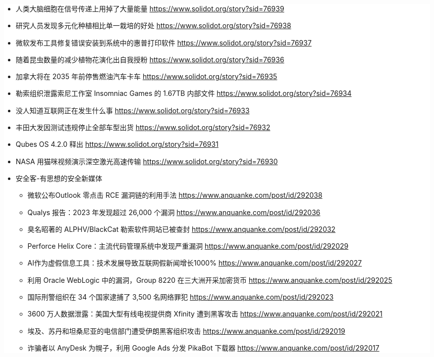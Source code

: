   - 人类大脑细胞在信号传递上用掉了大量能量
https://www.solidot.org/story?sid=76939

  - 研究人员发现多元化种植相比单一栽培的好处
https://www.solidot.org/story?sid=76938

  - 微软发布工具修复错误安装到系统中的惠普打印软件
https://www.solidot.org/story?sid=76937

  - 随着昆虫数量的减少植物花演化出自我授粉
https://www.solidot.org/story?sid=76936

  - 加拿大将在 2035 年前停售燃油汽车卡车
https://www.solidot.org/story?sid=76935

  - 勒索组织泄露索尼工作室 Insomniac Games 的 1.67TB 内部文件
https://www.solidot.org/story?sid=76934

  - 没人知道互联网正在发生什么事
https://www.solidot.org/story?sid=76933

  - 丰田大发因测试违规停止全部车型出货
https://www.solidot.org/story?sid=76932

  - Qubes OS 4.2.0 释出
https://www.solidot.org/story?sid=76931

  - NASA 用猫咪视频演示深空激光高速传输
https://www.solidot.org/story?sid=76930

- 安全客-有思想的安全新媒体
  - 微软公布Outlook 零点击 RCE 漏洞链的利用手法
https://www.anquanke.com/post/id/292038

  - Qualys 报告：2023 年发现超过 26,000 个漏洞
https://www.anquanke.com/post/id/292036

  - 臭名昭著的 ALPHV/BlackCat 勒索软件网站已被查封
https://www.anquanke.com/post/id/292032

  - Perforce Helix Core：主流代码管理系统中发现严重漏洞
https://www.anquanke.com/post/id/292029

  - AI作为虚假信息工具：技术发展导致互联网假新闻增长1000%
https://www.anquanke.com/post/id/292027

  - 利用 Oracle WebLogic 中的漏洞，Group 8220 在三大洲开采加密货币
https://www.anquanke.com/post/id/292025

  - 国际刑警组织在 34 个国家逮捕了 3,500 名网络罪犯
https://www.anquanke.com/post/id/292023

  - 3600 万人数据泄露：美国大型有线电视提供商 Xfinity 遭到黑客攻击
https://www.anquanke.com/post/id/292021

  - 埃及、苏丹和坦桑尼亚的电信部门遭受伊朗黑客组织攻击
https://www.anquanke.com/post/id/292019

  - 诈骗者以 AnyDesk 为幌子，利用 Google Ads 分发 PikaBot 下载器
https://www.anquanke.com/post/id/292017
